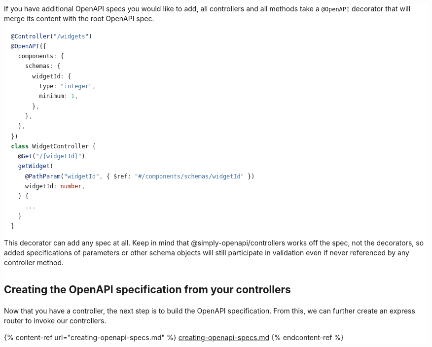 If you have additional OpenAPI specs you would like to add, all controllers and all methods take a `@OpenAPI` decorator that will merge its content with the root OpenAPI spec.

```typescript
  @Controller("/widgets")
  @OpenAPI({
    components: {
      schemas: {
        widgetId: {
          type: "integer",
          minimum: 1,
        },
      },
    },
  })
  class WidgetController {
    @Get("/{widgetId}")
    getWidget(
      @PathParam("widgetId", { $ref: "#/components/schemas/widgetId" })
      widgetId: number,
    ) {
      ...
    }
  }

```

This decorator can add any spec at all. Keep in mind that @simply-openapi/controllers works off the spec, not the decorators, so added specifications of parameters or other schema objects will still participate in validation even if never referenced by any controller method.

## Creating the OpenAPI specification from your controllers

Now that you have a controller, the next step is to build the OpenAPI specification. From this, we can further create an express router to invoke our controllers.

{% content-ref url="creating-openapi-specs.md" %}
[creating-openapi-specs.md](creating-openapi-specs.md)
{% endcontent-ref %}
